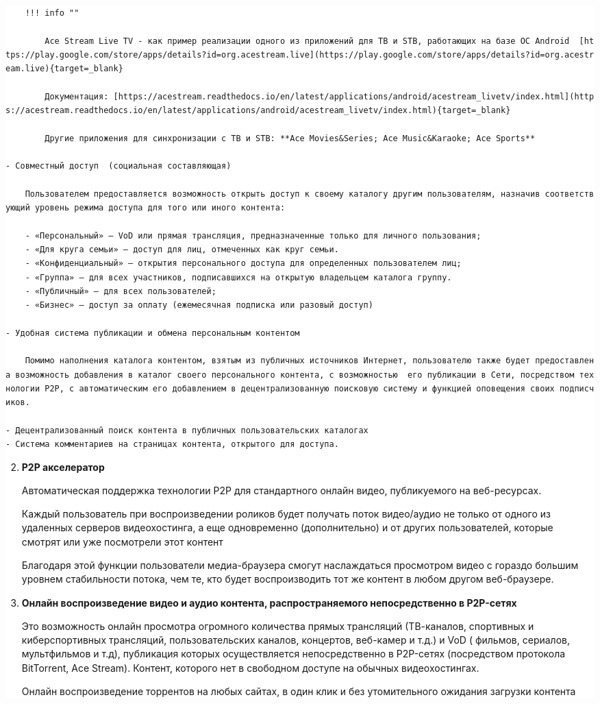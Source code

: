         !!! info ""

            Ace Stream Live TV - как пример реализации одного из приложений для ТВ и STB, работающих на базе ОС Android  [https://play.google.com/store/apps/details?id=org.acestream.live](https://play.google.com/store/apps/details?id=org.acestream.live){target=_blank}

            Документация: [https://acestream.readthedocs.io/en/latest/applications/android/acestream_livetv/index.html](https://acestream.readthedocs.io/en/latest/applications/android/acestream_livetv/index.html){target=_blank}

            Другие приложения для синхронизации с ТВ и STB: **Ace Movies&Series; Ace Music&Karaoke; Ace Sports**

    - Совместный доступ  (социальная составляющая)

        Пользователем предоставляется возможность открыть доступ к своему каталогу другим пользователям, назначив соответствующий уровень режима доступа для того или иного контента:

        - «Персональный» – VoD или прямая трансляция, предназначенные только для личного пользования;
        - «Для круга семьи» – доступ для лиц, отмеченных как круг семьи.
        - «Конфиденциальный» – открытия персонального доступа для определенных пользователем лиц;
        - «Группа» – для всех участников, подписавшихся на открытую владельцем каталога группу.
        - «Публичный» – для всех пользователей;
        - «Бизнес» – доступ за оплату (ежемесячная подписка или разовый доступ)

    - Удобная система публикации и обмена персональным контентом

        Помимо наполнения каталога контентом, взятым из публичных источников Интернет, пользователю также будет предоставлена возможность добавления в каталог своего персонального контента, с возможностью  его публикации в Сети, посредством технологии P2P, с автоматическим его добавлением в децентрализованную поисковую систему и функцией оповещения своих подписчиков.

    - Децентрализованный поиск контента в публичных пользовательских каталогах
    - Система комментариев на страницах контента, открытого для доступа.

2. **P2P акселератор**

    Автоматическая поддержка технологии P2P для стандартного онлайн видео, публикуемого на веб-ресурсах.

    Каждый пользователь при воспроизведении роликов будет получать поток видео/аудио не только от одного из удаленных серверов видеохостинга, а еще одновременно (дополнительно) и от других пользователей, которые смотрят или уже посмотрели этот контент

    Благодаря этой функции пользователи  медиа-браузера смогут наслаждаться просмотром видео с гораздо большим уровнем стабильности потока, чем те, кто будет воспроизводить тот же контент в любом другом веб-браузере.

3. **Онлайн воспроизведение видео и аудио контента, распространяемого непосредственно в P2P-сетях**

    Это возможность онлайн просмотра огромного количества прямых трансляций (ТВ-каналов, спортивных и киберспортивных трансляций, пользовательских каналов, концертов, веб-камер и т.д.) и VoD ( фильмов, сериалов, мультфильмов и т.д), публикация которых осуществляется непосредственно в P2P-сетях (посредством протокола BitTorrent, Ace Stream). Контент, которого нет в свободном доступе на обычных видеохостингах.

    Онлайн воспроизведение торрентов на любых сайтах, в один клик и без утомительного ожидания загрузки контента
